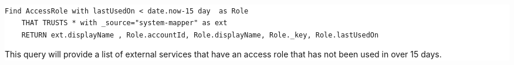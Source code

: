 ```
Find AccessRole with lastUsedOn < date.now-15 day  as Role 
    THAT TRUSTS * with _source="system-mapper" as ext
    RETURN ext.displayName , Role.accountId, Role.displayName, Role._key, Role.lastUsedOn
```

This query will provide a list of external services that have an access role that has not been used in over 15 days.
